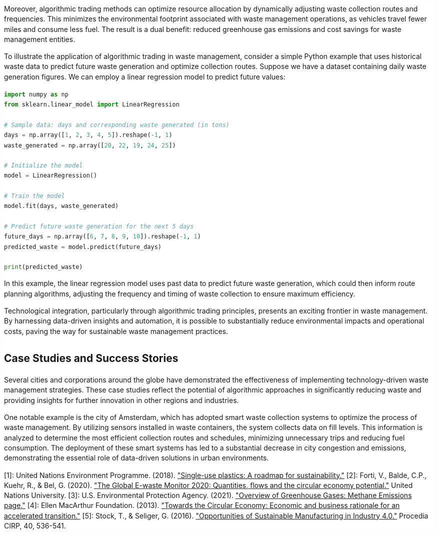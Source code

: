 Moreover, algorithmic trading methods can optimize resource allocation by dynamically adjusting waste collection routes and frequencies. This minimizes the environmental footprint associated with waste management operations, as vehicles travel fewer miles and consume less fuel. The result is a dual benefit: reduced greenhouse gas emissions and cost savings for waste management entities.

To illustrate the application of algorithmic trading in waste management, consider a simple Python example that uses historical waste data to predict future waste generation and optimize collection routes. Suppose we have a dataset containing daily waste generation figures. We can employ a linear regression model to predict future values:

```python
import numpy as np
from sklearn.linear_model import LinearRegression

# Sample data: days and corresponding waste generated (in tons)
days = np.array([1, 2, 3, 4, 5]).reshape(-1, 1)
waste_generated = np.array([20, 22, 19, 24, 25])

# Initialize the model
model = LinearRegression()

# Train the model
model.fit(days, waste_generated)

# Predict future waste generation for the next 5 days
future_days = np.array([6, 7, 8, 9, 10]).reshape(-1, 1)
predicted_waste = model.predict(future_days)

print(predicted_waste)
```

In this example, the linear regression model uses past data to predict future waste generation, which could then inform route planning algorithms, adjusting the frequency and timing of waste collection to ensure maximum efficiency.

Technological integration, particularly through algorithmic trading principles, presents an exciting frontier in waste management. By harnessing data-driven insights and automation, it is possible to substantially reduce environmental impacts and operational costs, paving the way for sustainable waste management practices.

## Case Studies and Success Stories

Several cities and corporations around the globe have demonstrated the effectiveness of implementing technology-driven waste management strategies. These case studies reflect the potential of algorithmic approaches in significantly reducing waste and providing insights for further innovation in other regions and industries.

One notable example is the city of Amsterdam, which has adopted smart waste collection systems to optimize the process of waste management. By utilizing sensors installed in waste containers, the system collects data on fill levels. This information is analyzed to determine the most efficient collection routes and schedules, minimizing unnecessary trips and reducing fuel consumption. The deployment of these smart systems has led to a substantial decrease in city congestion and emissions, demonstrating the essential role of data-driven solutions in urban environments.


[1]: United Nations Environment Programme. (2018). ["Single-use plastics: A roadmap for sustainability."](https://www.unep.org/resources/report/single-use-plastics-roadmap-sustainability)
[2]: Forti, V., Balde, C.P., Kuehr, R., & Bel, G. (2020). ["The Global E-waste Monitor 2020: Quantities, flows and the circular economy potential."](https://collections.unu.edu/view/UNU:7737) United Nations University.
[3]: U.S. Environmental Protection Agency. (2021). ["Overview of Greenhouse Gases: Methane Emissions page."](https://www.epa.gov/ghgemissions/overview-greenhouse-gases)
[4]: Ellen MacArthur Foundation. (2013). ["Towards the Circular Economy: Economic and business rationale for an accelerated transition."](https://www.ellenmacarthurfoundation.org/towards-the-circular-economy-vol-1-an-economic-and-business-rationale-for-an)
[5]: Stock, T., & Seliger, G. (2016). ["Opportunities of Sustainable Manufacturing in Industry 4.0."](https://www.sciencedirect.com/science/article/pii/S221282711600144X) Procedia CIRP, 40, 536-541.